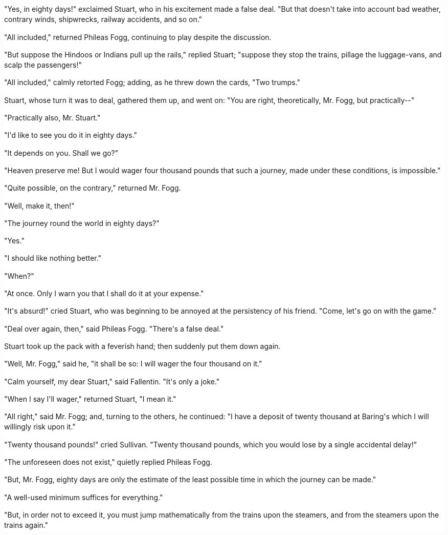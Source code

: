 
"Yes, in eighty days!" exclaimed Stuart, who in his excitement made a false deal. "But that doesn't take into account bad weather, contrary winds, shipwrecks, railway accidents, and so on." 

"All included," returned Phileas Fogg, continuing to play despite the discussion. 

"But suppose the Hindoos or Indians pull up the rails," replied Stuart; "suppose they stop the trains, pillage the luggage-vans, and scalp the passengers!" 

"All included," calmly retorted Fogg; adding, as he threw down the cards, "Two trumps." 

Stuart, whose turn it was to deal, gathered them up, and went on: "You are right, theoretically, Mr. Fogg, but practically--" 

"Practically also, Mr. Stuart." 

"I'd like to see you do it in eighty days." 

"It depends on you. Shall we go?" 

"Heaven preserve me! But I would wager four thousand pounds that such a journey, made under these conditions, is impossible." 

"Quite possible, on the contrary," returned Mr. Fogg. 

"Well, make it, then!" 

"The journey round the world in eighty days?" 

"Yes." 

"I should like nothing better." 

"When?" 

"At once. Only I warn you that I shall do it at your expense." 

"It's absurd!" cried Stuart, who was beginning to be annoyed at the persistency of his friend. "Come, let's go on with the game." 

"Deal over again, then," said Phileas Fogg. "There's a false deal." 

Stuart took up the pack with a feverish hand; then suddenly put them down again. 

"Well, Mr. Fogg," said he, "it shall be so: I will wager the four thousand on it." 

"Calm yourself, my dear Stuart," said Fallentin. "It's only a joke." 

"When I say I'll wager," returned Stuart, "I mean it." 

"All right," said Mr. Fogg; and, turning to the others, he continued: "I have a deposit of twenty thousand at Baring's which I will willingly risk upon it." 

"Twenty thousand pounds!" cried Sullivan. "Twenty thousand pounds, which you would lose by a single accidental delay!" 

"The unforeseen does not exist," quietly replied Phileas Fogg. 

"But, Mr. Fogg, eighty days are only the estimate of the least possible time in which the journey can be made." 

"A well-used minimum suffices for everything." 

"But, in order not to exceed it, you must jump mathematically from the trains upon the steamers, and from the steamers upon the trains again." 
